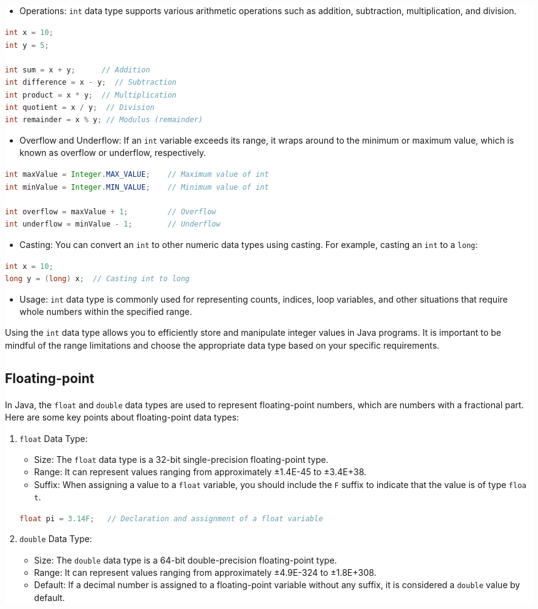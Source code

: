 - Operations: `int` data type supports various arithmetic operations such as addition, subtraction, multiplication, and division.

```java
int x = 10;
int y = 5;

int sum = x + y;      // Addition
int difference = x - y;  // Subtraction
int product = x * y;  // Multiplication
int quotient = x / y;  // Division
int remainder = x % y; // Modulus (remainder)
```

- Overflow and Underflow: If an `int` variable exceeds its range, it wraps around to the minimum or maximum value, which is known as overflow or underflow, respectively.

```java
int maxValue = Integer.MAX_VALUE;    // Maximum value of int
int minValue = Integer.MIN_VALUE;    // Minimum value of int

int overflow = maxValue + 1;         // Overflow
int underflow = minValue - 1;        // Underflow
```

- Casting: You can convert an `int` to other numeric data types using casting. For example, casting an `int` to a `long`:

```java
int x = 10;
long y = (long) x;  // Casting int to long
```

- Usage: `int` data type is commonly used for representing counts, indices, loop variables, and other situations that require whole numbers within the specified range.

Using the `int` data type allows you to efficiently store and manipulate integer values in Java programs. It is important to be mindful of the range limitations and choose the appropriate data type based on your specific requirements.

## Floating-point

In Java, the `float` and `double` data types are used to represent floating-point numbers, which are numbers with a fractional part. Here are some key points about floating-point data types:

1. `float` Data Type:
   - Size: The `float` data type is a 32-bit single-precision floating-point type.
   - Range: It can represent values ranging from approximately ±1.4E-45 to ±3.4E+38.
   - Suffix: When assigning a value to a `float` variable, you should include the `F` suffix to indicate that the value is of type `float`.

   ```java
   float pi = 3.14F;   // Declaration and assignment of a float variable
   ```

2. `double` Data Type:
   - Size: The `double` data type is a 64-bit double-precision floating-point type.
   - Range: It can represent values ranging from approximately ±4.9E-324 to ±1.8E+308.
   - Default: If a decimal number is assigned to a floating-point variable without any suffix, it is considered a `double` value by default.
